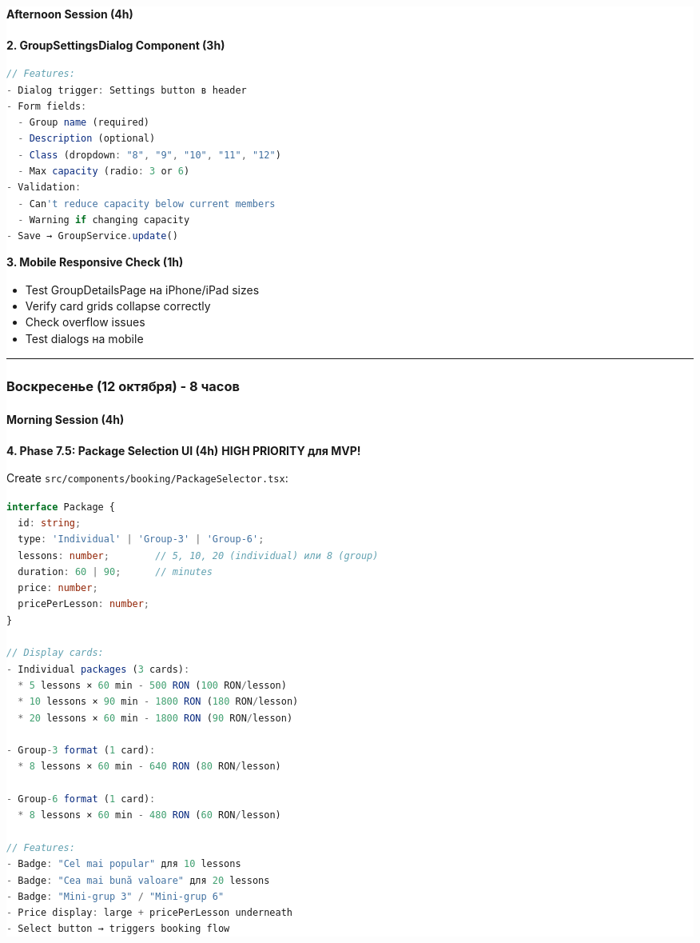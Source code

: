 #### Afternoon Session (4h)
**2. GroupSettingsDialog Component (3h)**
```typescript
// Features:
- Dialog trigger: Settings button в header
- Form fields:
  - Group name (required)
  - Description (optional)
  - Class (dropdown: "8", "9", "10", "11", "12")
  - Max capacity (radio: 3 or 6)
- Validation:
  - Can't reduce capacity below current members
  - Warning if changing capacity
- Save → GroupService.update()
```

**3. Mobile Responsive Check (1h)**
- Test GroupDetailsPage на iPhone/iPad sizes
- Verify card grids collapse correctly
- Check overflow issues
- Test dialogs на mobile

---

### Воскресенье (12 октября) - 8 часов

#### Morning Session (4h)
**4. Phase 7.5: Package Selection UI (4h)**
**HIGH PRIORITY для MVP!**

Create `src/components/booking/PackageSelector.tsx`:
```typescript
interface Package {
  id: string;
  type: 'Individual' | 'Group-3' | 'Group-6';
  lessons: number;        // 5, 10, 20 (individual) или 8 (group)
  duration: 60 | 90;      // minutes
  price: number;
  pricePerLesson: number;
}

// Display cards:
- Individual packages (3 cards):
  * 5 lessons × 60 min - 500 RON (100 RON/lesson)
  * 10 lessons × 90 min - 1800 RON (180 RON/lesson)
  * 20 lessons × 60 min - 1800 RON (90 RON/lesson)

- Group-3 format (1 card):
  * 8 lessons × 60 min - 640 RON (80 RON/lesson)

- Group-6 format (1 card):
  * 8 lessons × 60 min - 480 RON (60 RON/lesson)

// Features:
- Badge: "Cel mai popular" для 10 lessons
- Badge: "Cea mai bună valoare" для 20 lessons
- Badge: "Mini-grup 3" / "Mini-grup 6"
- Price display: large + pricePerLesson underneath
- Select button → triggers booking flow
```
